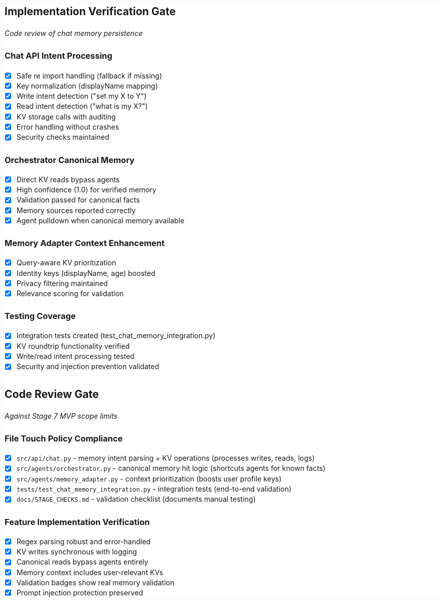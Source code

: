 ## Implementation Verification Gate
*Code review of chat memory persistence*

### Chat API Intent Processing
- [x] Safe re import handling (fallback if missing)
- [x] Key normalization (displayName mapping)
- [x] Write intent detection ("set my X to Y")
- [x] Read intent detection ("what is my X?")
- [x] KV storage calls with auditing
- [x] Error handling without crashes
- [x] Security checks maintained

### Orchestrator Canonical Memory
- [x] Direct KV reads bypass agents
- [x] High confidence (1.0) for verified memory
- [x] Validation passed for canonical facts
- [x] Memory sources reported correctly
- [x] Agent pulldown when canonical memory available

### Memory Adapter Context Enhancement
- [x] Query-aware KV prioritization
- [x] Identity keys (displayName, age) boosted
- [x] Privacy filtering maintained
- [x] Relevance scoring for validation

### Testing Coverage
- [x] Integration tests created (test_chat_memory_integration.py)
- [x] KV roundtrip functionality verified
- [x] Write/read intent processing tested
- [x] Security and injection prevention validated

## Code Review Gate
*Against Stage 7 MVP scope limits*

### File Touch Policy Compliance
- [x] `src/api/chat.py` - memory intent parsing + KV operations (processes writes, reads, logs)
- [x] `src/agents/orchestrator.py` - canonical memory hit logic (shortcuts agents for known facts)
- [x] `src/agents/memory_adapter.py` - context prioritization (boosts user profile keys)
- [x] `tests/test_chat_memory_integration.py` - integration tests (end-to-end validation)
- [x] `docs/STAGE_CHECKS.md` - validation checklist (documents manual testing)

### Feature Implementation Verification
- [x] Regex parsing robust and error-handled
- [x] KV writes synchronous with logging
- [x] Canonical reads bypass agents entirely
- [x] Memory context includes user-relevant KVs
- [x] Validation badges show real memory validation
- [x] Prompt injection protection preserved
